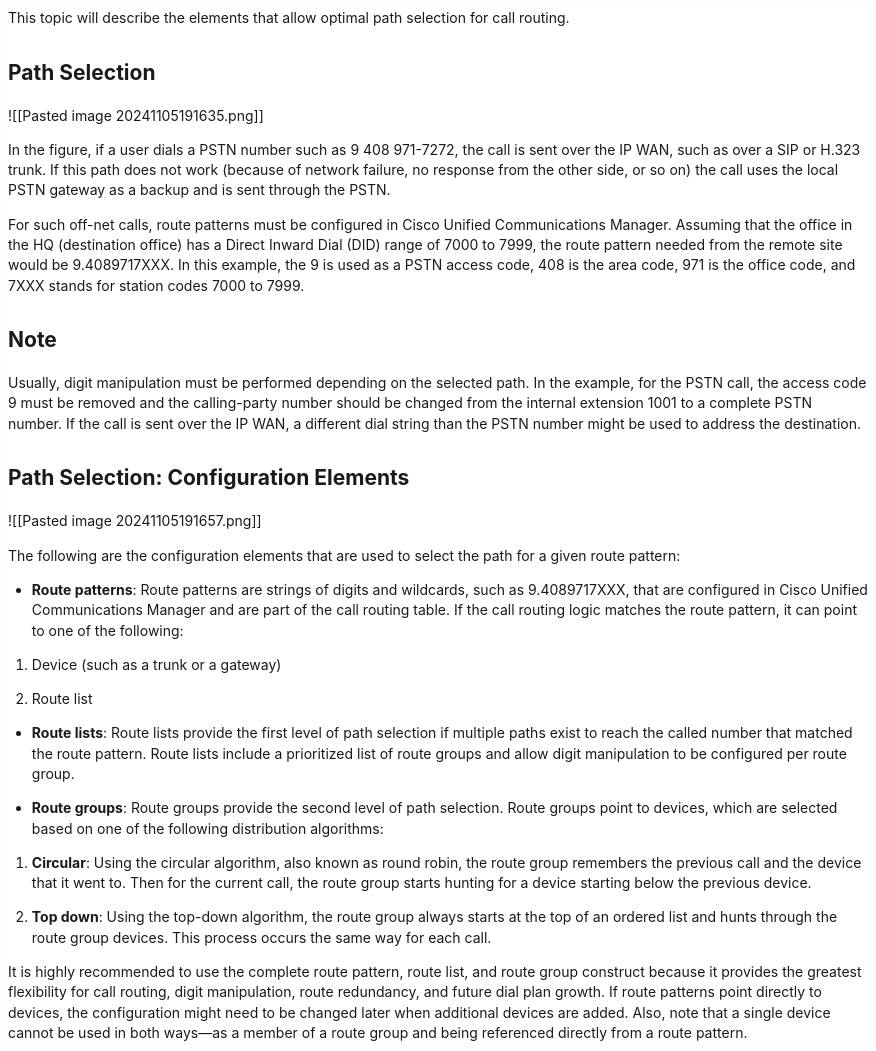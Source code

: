 This topic will describe the elements that allow optimal path selection for call routing.

## Path Selection

![[Pasted image 20241105191635.png]]

In the figure, if a user dials a PSTN number such as 9 408 971-7272, the call is sent over the IP WAN, such as over a SIP or H.323 trunk. If this path does not work (because of network failure, no response from the other side, or so on) the call uses the local PSTN gateway as a backup and is sent through the PSTN.

For such off-net calls, route patterns must be configured in Cisco Unified Communications Manager. Assuming that the office in the HQ (destination office) has a Direct Inward Dial (DID) range of 7000 to 7999, the route pattern needed from the remote site would be 9.4089717XXX. In this example, the 9 is used as a PSTN access code, 408 is the area code, 971 is the office code, and 7XXX stands for station codes 7000 to 7999.

## Note

Usually, digit manipulation must be performed depending on the selected path. In the example, for the PSTN call, the access code 9 must be removed and the calling-party number should be changed from the internal extension 1001 to a complete PSTN number. If the call is sent over the IP WAN, a different dial string than the PSTN number might be used to address the destination.

## Path Selection: Configuration Elements

![[Pasted image 20241105191657.png]]

The following are the configuration elements that are used to select the path for a given route pattern:

- **Route patterns**: Route patterns are strings of digits and wildcards, such as 9.4089717XXX, that are configured in Cisco Unified Communications Manager and are part of the call routing table. If the call routing logic matches the route pattern, it can point to one of the following:

1. Device (such as a trunk or a gateway)

2. Route list

- **Route lists**: Route lists provide the first level of path selection if multiple paths exist to reach the called number that matched the route pattern. Route lists include a prioritized list of route groups and allow digit manipulation to be configured per route group.

- **Route groups**: Route groups provide the second level of path selection. Route groups point to devices, which are selected based on one of the following distribution algorithms:

1. **Circular**: Using the circular algorithm, also known as round robin, the route group remembers the previous call and the device that it went to. Then for the current call, the route group starts hunting for a device starting below the previous device.

2. **Top down**: Using the top-down algorithm, the route group always starts at the top of an ordered list and hunts through the route group devices. This process occurs the same way for each call.


It is highly recommended to use the complete route pattern, route list, and route group construct because it provides the greatest flexibility for call routing, digit manipulation, route redundancy, and future dial plan growth. If route patterns point directly to devices, the configuration might need to be changed later when additional devices are added. Also, note that a single device cannot be used in both ways—as a member of a route group and being referenced directly from a route pattern.
